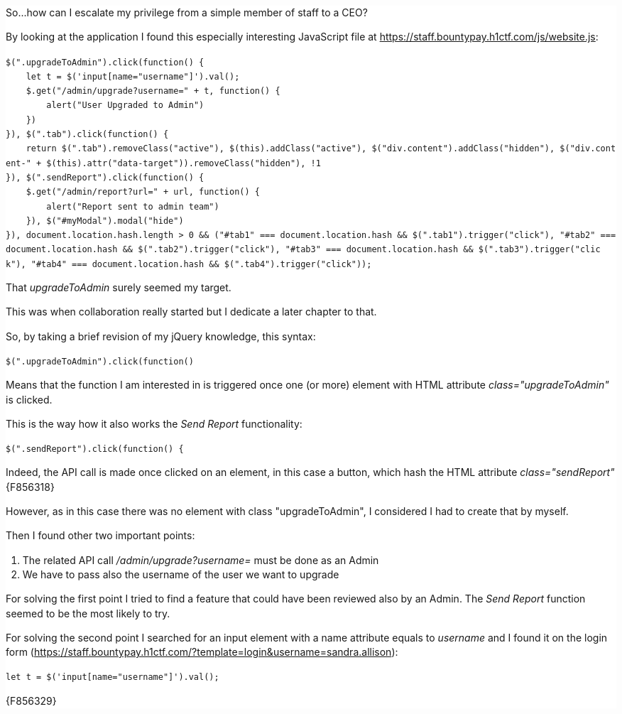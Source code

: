 So...how can I escalate my privilege from a simple member of staff to a CEO?

By looking at the application I found this especially interesting JavaScript file at https://staff.bountypay.h1ctf.com/js/website.js:
```
$(".upgradeToAdmin").click(function() {
    let t = $('input[name="username"]').val();
    $.get("/admin/upgrade?username=" + t, function() {
        alert("User Upgraded to Admin")
    })
}), $(".tab").click(function() {
    return $(".tab").removeClass("active"), $(this).addClass("active"), $("div.content").addClass("hidden"), $("div.content-" + $(this).attr("data-target")).removeClass("hidden"), !1
}), $(".sendReport").click(function() {
    $.get("/admin/report?url=" + url, function() {
        alert("Report sent to admin team")
    }), $("#myModal").modal("hide")
}), document.location.hash.length > 0 && ("#tab1" === document.location.hash && $(".tab1").trigger("click"), "#tab2" === document.location.hash && $(".tab2").trigger("click"), "#tab3" === document.location.hash && $(".tab3").trigger("click"), "#tab4" === document.location.hash && $(".tab4").trigger("click"));
```

That *upgradeToAdmin* surely seemed my target.

This was when collaboration really started but I dedicate a later chapter to that.

So, by taking a brief revision of my jQuery knowledge, this syntax:
```
$(".upgradeToAdmin").click(function()
```
Means that the function I am interested in is triggered once one (or more) element with HTML attribute *class="upgradeToAdmin"* is clicked.

This is the way how it also works the *Send Report* functionality:
```
$(".sendReport").click(function() {
```
Indeed, the API call is made once clicked on an element, in this case a button, which hash the HTML attribute *class="sendReport"*
{F856318}

However, as in this case there was no element with class "upgradeToAdmin", I considered I had to create that by myself.

Then I found other two important points:
1. The related API call */admin/upgrade?username=* must be done as an Admin
2. We have to pass also the username of the user we want to upgrade

For solving the first point I tried to find a feature that could have been reviewed also by an Admin.
The *Send Report* function seemed to be the most likely to try.

For solving the second point I searched for an input element with a name attribute equals to *username* and I found it on the login form (https://staff.bountypay.h1ctf.com/?template=login&username=sandra.allison):
```
let t = $('input[name="username"]').val();
```
{F856329}

